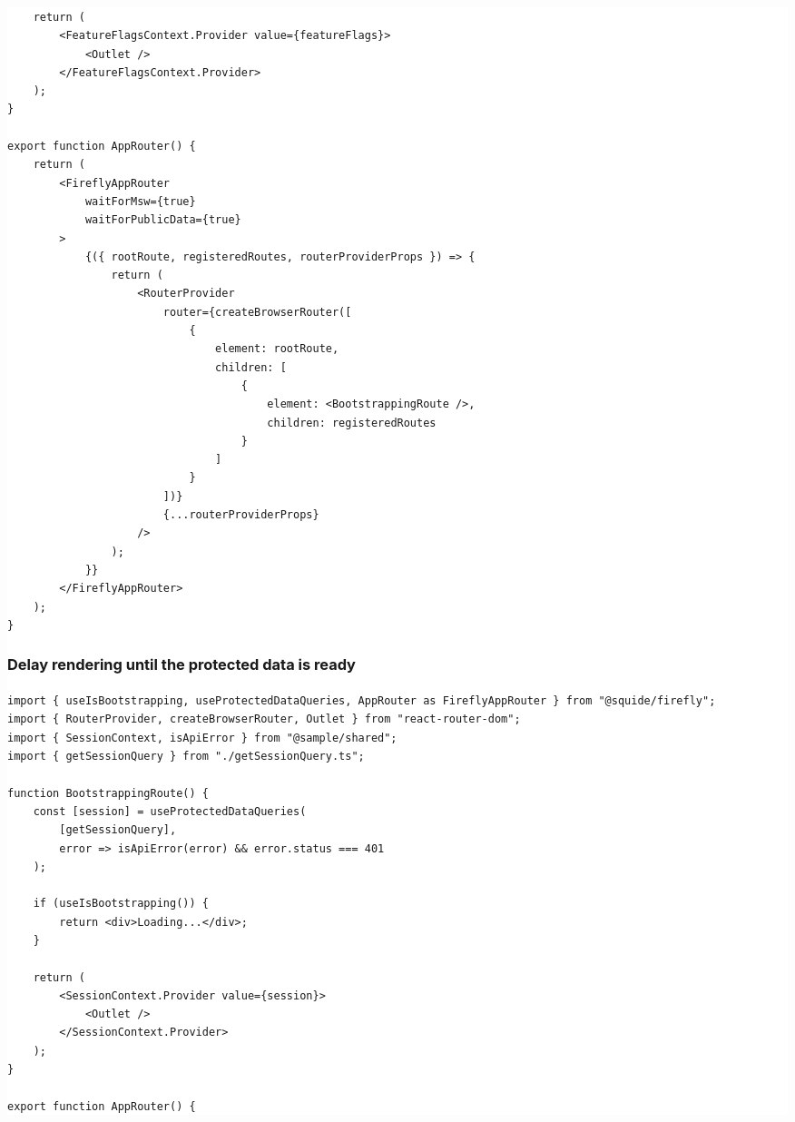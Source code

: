 ```tsx !#24 host/src/AppRouter.tsx
    return (
        <FeatureFlagsContext.Provider value={featureFlags}>
            <Outlet />
        </FeatureFlagsContext.Provider>
    );
}

export function AppRouter() {
    return (
        <FireflyAppRouter 
            waitForMsw={true}
            waitForPublicData={true}
        >
            {({ rootRoute, registeredRoutes, routerProviderProps }) => {
                return (
                    <RouterProvider
                        router={createBrowserRouter([
                            {
                                element: rootRoute,
                                children: [
                                    {
                                        element: <BootstrappingRoute />,
                                        children: registeredRoutes
                                    }
                                ]
                            }
                        ])}
                        {...routerProviderProps}
                    />
                );
            }}
        </FireflyAppRouter>
    );
}
```

### Delay rendering until the protected data is ready

```tsx !#27 host/src/AppRouter.tsx
import { useIsBootstrapping, useProtectedDataQueries, AppRouter as FireflyAppRouter } from "@squide/firefly";
import { RouterProvider, createBrowserRouter, Outlet } from "react-router-dom";
import { SessionContext, isApiError } from "@sample/shared";
import { getSessionQuery } from "./getSessionQuery.ts";

function BootstrappingRoute() {
    const [session] = useProtectedDataQueries(
        [getSessionQuery],
        error => isApiError(error) && error.status === 401
    );

    if (useIsBootstrapping()) {
        return <div>Loading...</div>;
    }

    return (
        <SessionContext.Provider value={session}>
            <Outlet />
        </SessionContext.Provider>
    );
}

export function AppRouter() {
```